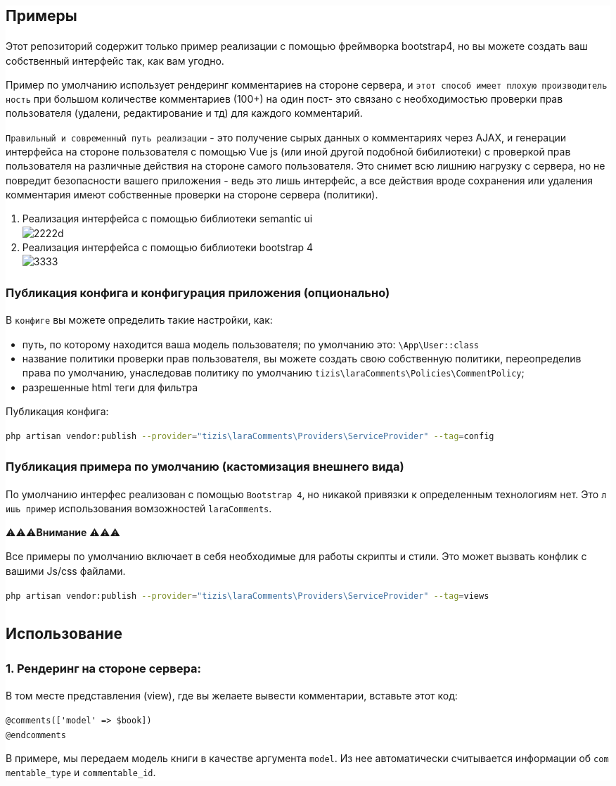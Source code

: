  ## Примеры    
 Этот репозиторий содержит только пример реализации с помощью фреймворка bootstrap4, но вы можете создать ваш собственный интерфейс так, как вам угодно. 
 
 Пример по умолчанию использует рендеринг комментариев на стороне сервера, и `этот способ имеет плохую производительность` при большом количестве комментариев (100+) на один пост- это связано с необходимостью проверки прав пользователя (удалени, редактирование и тд) для каждого комментарий.
    
`Правильный и современный путь реализации` - это получение сырых данных о комментариях через AJAX, и генерации интерфейса на стороне пользователя с помощью Vue js (или иной другой подобной бибилиотеки) с проверкой прав пользователя на различные действия на стороне самого пользователя. Это снимет всю лишнию нагрузку с сервера, но не повредит безопасности вашего приложения - ведь это лишь интерфейс, а все действия вроде сохранения или удаления комментария имеют собственные проверки на стороне сервера (политики).

1. Реализация интерфейса с помощью библиотеки semantic ui    
![2222d](https://user-images.githubusercontent.com/16865573/48430226-0124c680-e799-11e8-9341-daac331236b2.png)      
2. Реализация интерфейса с помощью библиотеки bootstrap 4    
![3333](https://user-images.githubusercontent.com/16865573/48430227-0124c680-e799-11e8-8cdb-8dd042155550.png)      
      
 ### Публикация конфига и конфигурация приложения (опционально)        
В `конфиге` вы можете определить такие настройки, как:
        
- путь, по которому находится ваша модель пользователя; по умолчанию это: `\App\User::class` 
- название политики проверки прав пользователя, вы можете создать свою собственную политики, переопределив права по умолчанию, унаследовав политику по умолчанию `tizis\laraComments\Policies\CommentPolicy`;        
- разрешенные html теги для фильтра      
 
Публикация конфига:       
```bash 
php artisan vendor:publish --provider="tizis\laraComments\Providers\ServiceProvider" --tag=config 
```        
 ### Публикация примера по умолчанию (кастомизация внешнего вида)        
 
 По умолчанию интерфес реализован с помощью `Bootstrap 4`, но никакой привязки к определенным технологиям нет. Это `лишь пример` использования вомзожностей `laraComments`.
 
 ⚠⚠⚠**Внимание** ⚠⚠⚠
 
 Все примеры по умолчанию включает в себя необходимые для работы скрипты и стили. Это может вызвать конфлик с вашими Js/css файлами.
        
```bash 
php artisan vendor:publish --provider="tizis\laraComments\Providers\ServiceProvider" --tag=views 
```        
 ## Использование 

### 1. Рендеринг на стороне сервера:  
  В том месте представления (view), где вы желаете вывести комментарии, вставьте этот код:      
``` 
@comments(['model' => $book])  
@endcomments   
``` 
В примере, мы передаем модель книги в качестве аргумента `model`. Из нее автоматически считывается информации об `commentable_type` и `commentable_id`.

